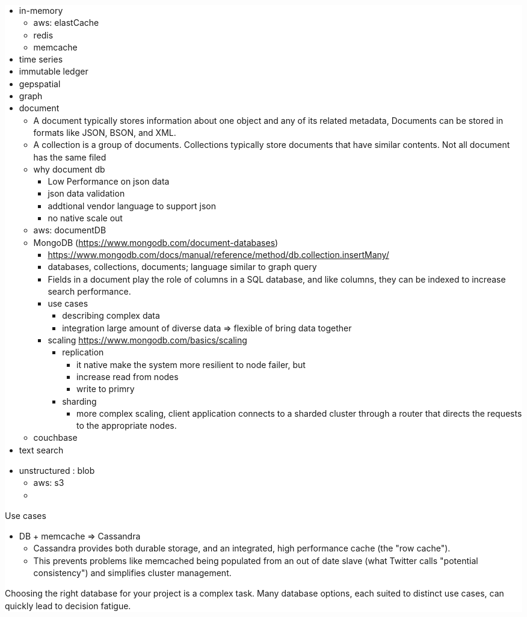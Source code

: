   - in-memory
    - aws: elastCache
    - redis
    - memcache
  - time series
  - immutable ledger
  - gepspatial
  - graph
  - document
    - A document typically stores information about one object and any of its related metadata, Documents can be stored in formats like JSON, BSON, and XML.
    - A collection is a group of documents. Collections typically store documents that have similar contents. Not all document has the same filed
    - why document db
      - Low Performance on json data
      - json data validation
      - addtional vendor language to support json
      - no native scale out
    - aws: documentDB
    - MongoDB (https://www.mongodb.com/document-databases)
      - https://www.mongodb.com/docs/manual/reference/method/db.collection.insertMany/
      - databases, collections, documents; language similar to graph query
      - Fields in a document play the role of columns in a SQL database, and like columns, they can be indexed to increase search performance.
      - use cases
        - describing complex data
        - integration large amount of diverse data => flexible of bring data together
      - scaling https://www.mongodb.com/basics/scaling
        - replication
          - it native make the system more resilient to node failer, but 
          - increase read from nodes
          - write to primry
        - sharding
          - more complex scaling, client application connects to a sharded cluster through a router that directs the requests to the appropriate nodes.
    - couchbase
  - text search
* unstructured : blob
  - aws: s3
  - 


Use cases
* DB + memcache => Cassandra
  - Cassandra provides both durable storage, and an integrated, high performance cache (the "row cache"). 
  - This prevents problems like memcached being populated from an out of date slave (what Twitter calls "potential consistency") and simplifies cluster management.


Choosing the right database for your project is a complex task. Many database options, each suited to distinct use cases, can quickly lead to decision fatigue. 
